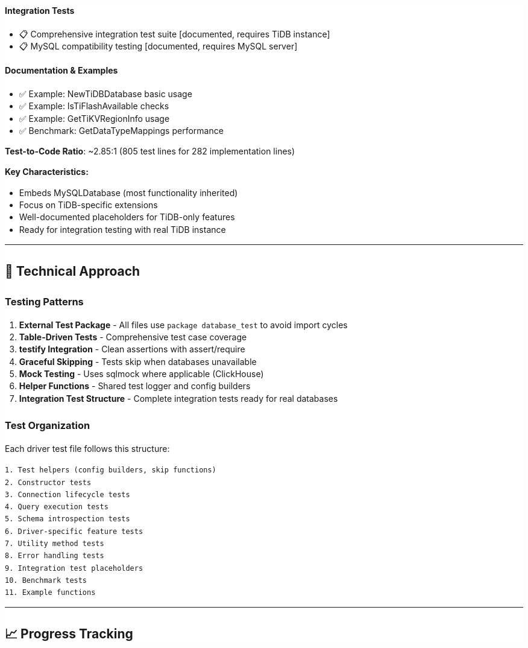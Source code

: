 #### Integration Tests
- 📋 Comprehensive integration test suite [documented, requires TiDB instance]
- 📋 MySQL compatibility testing [documented, requires MySQL server]

#### Documentation & Examples
- ✅ Example: NewTiDBDatabase basic usage
- ✅ Example: IsTiFlashAvailable checks
- ✅ Example: GetTiKVRegionInfo usage
- ✅ Benchmark: GetDataTypeMappings performance

**Test-to-Code Ratio**: ~2.85:1 (805 test lines for 282 implementation lines)

**Key Characteristics:**
- Embeds MySQLDatabase (most functionality inherited)
- Focus on TiDB-specific extensions
- Well-documented placeholders for TiDB-only features
- Ready for integration testing with real TiDB instance

---

## 🔧 Technical Approach

### Testing Patterns

1. **External Test Package** - All files use `package database_test` to avoid import cycles
2. **Table-Driven Tests** - Comprehensive test case coverage
3. **testify Integration** - Clean assertions with assert/require
4. **Graceful Skipping** - Tests skip when databases unavailable
5. **Mock Testing** - Uses sqlmock where applicable (ClickHouse)
6. **Helper Functions** - Shared test logger and config builders
7. **Integration Test Structure** - Complete integration tests ready for real databases

### Test Organization

Each driver test file follows this structure:
```
1. Test helpers (config builders, skip functions)
2. Constructor tests
3. Connection lifecycle tests
4. Query execution tests
5. Schema introspection tests
6. Driver-specific feature tests
7. Utility method tests
8. Error handling tests
9. Integration test placeholders
10. Benchmark tests
11. Example functions
```

---

## 📈 Progress Tracking
